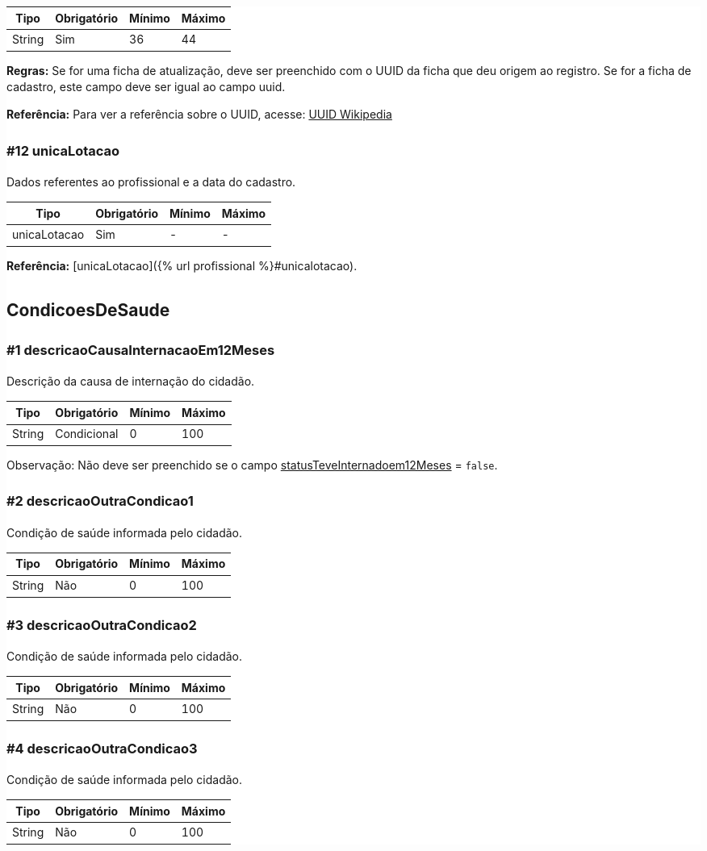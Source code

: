 | Tipo | Obrigatório | Mínimo | Máximo |
|--- |--- |--- |--- |
|String |Sim |36 |44 |

**Regras:** Se for uma ficha de atualização, deve ser preenchido com o UUID da ficha que deu origem ao registro. Se for a ficha de cadastro, este campo deve ser igual ao campo uuid.

**Referência:** Para ver a referência sobre o UUID, acesse: [UUID Wikipedia](https://en.wikipedia.org/wiki/Universally_unique_identifier)

### \#12 unicaLotacao
Dados referentes ao profissional e a data do cadastro.

| Tipo | Obrigatório | Mínimo | Máximo |
|--- |--- |--- |--- |
|unicaLotacao |Sim |- |- |

**Referência:** [unicaLotacao]({% url profissional %}#unicalotacao).

## CondicoesDeSaude

### \#1 descricaoCausaInternacaoEm12Meses
Descrição da causa de internação do cidadão.

| Tipo | Obrigatório | Mínimo | Máximo |
|--- |--- |--- |--- |
|String |Condicional |0 |100 |

Observação: Não deve ser preenchido se o campo [statusTeveInternadoem12Meses](#27-statusteveinternadoem12meses) = `false`.

### \#2 descricaoOutraCondicao1
Condição de saúde informada pelo cidadão.

| Tipo | Obrigatório | Mínimo | Máximo |
|--- |--- |--- |--- |
|String |Não |0 |100 |

### \#3 descricaoOutraCondicao2
Condição de saúde informada pelo cidadão.

| Tipo | Obrigatório | Mínimo | Máximo |
|--- |--- |--- |--- |
|String |Não |0 |100 |

### \#4 descricaoOutraCondicao3
Condição de saúde informada pelo cidadão.

| Tipo | Obrigatório | Mínimo | Máximo |
|--- |--- |--- |--- |
|String |Não |0 |100 |
